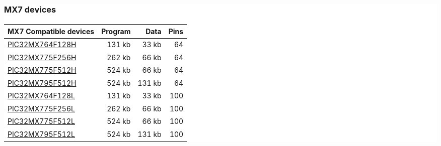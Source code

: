 ### MX7 devices

|MX7 Compatible devices|Program|Data|Pins|
|---------|--:|--:|--:|
|[PIC32MX764F128H](http://microchip.com/wwwproducts/en/PIC32MX764F128H)| 131 kb|  33 kb| 64|
|[PIC32MX775F256H](http://microchip.com/wwwproducts/en/PIC32MX775F256H)| 262 kb|  66 kb| 64|
|[PIC32MX775F512H](http://microchip.com/wwwproducts/en/PIC32MX775F512H)| 524 kb|  66 kb| 64|
|[PIC32MX795F512H](http://microchip.com/wwwproducts/en/PIC32MX795F512H)| 524 kb| 131 kb| 64|
|[PIC32MX764F128L](http://microchip.com/wwwproducts/en/PIC32MX764F128L)| 131 kb|  33 kb|100|
|[PIC32MX775F256L](http://microchip.com/wwwproducts/en/PIC32MX775F256L)| 262 kb|  66 kb|100|
|[PIC32MX775F512L](http://microchip.com/wwwproducts/en/PIC32MX775F512L)| 524 kb|  66 kb|100|
|[PIC32MX795F512L](http://microchip.com/wwwproducts/en/PIC32MX795F512L)| 524 kb| 131 kb|100|
